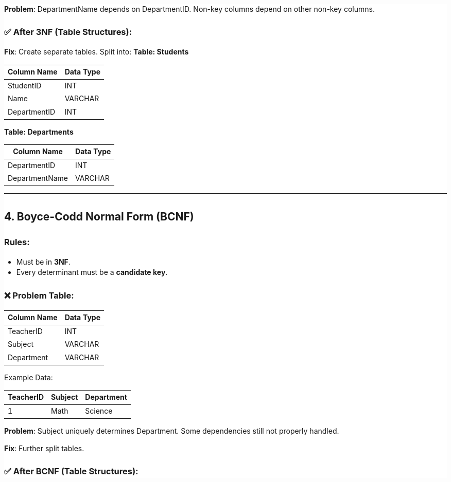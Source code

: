 **Problem**: DepartmentName depends on DepartmentID. Non-key columns depend on other non-key columns.

### ✅ After 3NF (Table Structures):

**Fix**: Create separate tables.
Split into:
**Table: Students**

| Column Name  | Data Type |
|--------------|-----------|
| StudentID    | INT       |
| Name         | VARCHAR   |
| DepartmentID | INT       |

**Table: Departments**

| Column Name   | Data Type |
|---------------|-----------|
| DepartmentID  | INT       |
| DepartmentName| VARCHAR   |

---

## 4. Boyce-Codd Normal Form (BCNF)

### Rules:
- Must be in **3NF**.
- Every determinant must be a **candidate key**.

### ❌ Problem Table:

| Column Name | Data Type |
|-------------|-----------|
| TeacherID   | INT       |
| Subject     | VARCHAR   |
| Department  | VARCHAR   |

Example Data:

| TeacherID | Subject  | Department |
|-----------|----------|------------|
| 1         | Math     | Science    |

**Problem**: Subject uniquely determines Department. Some dependencies still not properly handled.

**Fix**: Further split tables.
### ✅ After BCNF (Table Structures):
